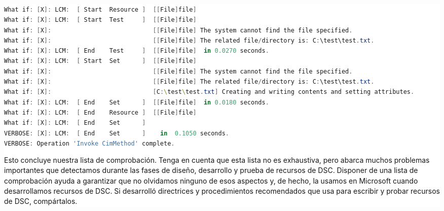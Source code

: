 ```powershell 
What if: [X]: LCM:  [ Start  Resource ]  [[File]file]
What if: [X]: LCM:  [ Start  Test     ]  [[File]file]
What if: [X]:                            [[File]file] The system cannot find the file specified.
What if: [X]:                            [[File]file] The related file/directory is: C:\test\test.txt.
What if: [X]: LCM:  [ End    Test     ]  [[File]file]  in 0.0270 seconds.
What if: [X]: LCM:  [ Start  Set      ]  [[File]file]
What if: [X]:                            [[File]file] The system cannot find the file specified.
What if: [X]:                            [[File]file] The related file/directory is: C:\test\test.txt.
What if: [X]:                            [C:\test\test.txt] Creating and writing contents and setting attributes.
What if: [X]: LCM:  [ End    Set      ]  [[File]file]  in 0.0180 seconds.
What if: [X]: LCM:  [ End    Resource ]  [[File]file]
What if: [X]: LCM:  [ End    Set      ]
VERBOSE: [X]: LCM:  [ End    Set      ]    in  0.1050 seconds.
VERBOSE: Operation 'Invoke CimMethod' complete.
```

Esto concluye nuestra lista de comprobación. Tenga en cuenta que esta lista no es exhaustiva, pero abarca muchos problemas importantes que detectamos durante las fases de diseño, desarrollo y prueba de recursos de DSC. Disponer de una lista de comprobación ayuda a garantizar que no olvidamos ninguno de esos aspectos y, de hecho, la usamos en Microsoft cuando desarrollamos recursos de DSC. 
Si desarrolló directrices y procedimientos recomendados que usa para escribir y probar recursos de DSC, compártalos.

